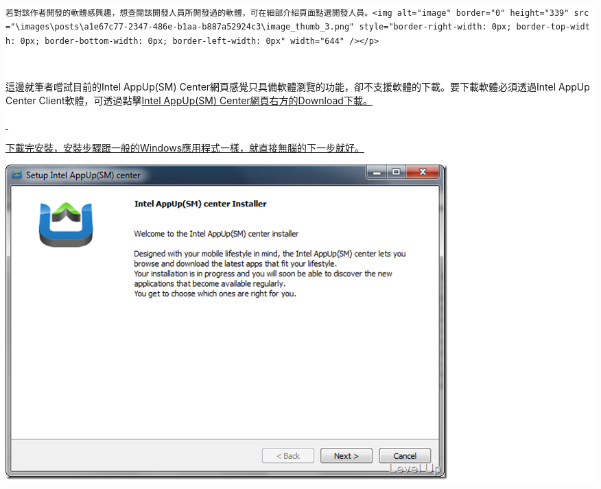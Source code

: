 	若對該作者開發的軟體感興趣，想查閱該開發人員所開發過的軟體，可在細部介紹頁面點選開發人員。<img alt="image" border="0" height="339" src="\images\posts\a1e67c77-2347-486e-b1aa-b887a52924c3\image_thumb_3.png" style="border-right-width: 0px; border-top-width: 0px; border-bottom-width: 0px; border-left-width: 0px" width="644" /></p>
<p>
	 </p>
<p>
	這邊就筆者嚐試目前的Intel AppUp(SM) Center</a>網頁感覺只具備軟體瀏覽的功能，卻不支援軟體的下載。要下載軟體必須透過Intel AppUp Center Client軟體，可透過點擊<a href="http://www.appup.com/applications/index" target="_blank">Intel AppUp(SM) Center網頁右方的Download下載。</p>
<p>
	 </p>
<p>
	下載完安裝，安裝步驟跟一般的Windows應用程式一樣，就直接無腦的下一步就好。</p>
<p>
	<img alt="image" border="0" height="459" src="\images\posts\a1e67c77-2347-486e-b1aa-b887a52924c3\image18_thumb.png" style="border-right-width: 0px; border-top-width: 0px; border-bottom-width: 0px; border-left-width: 0px" width="644" /></p>
<p>